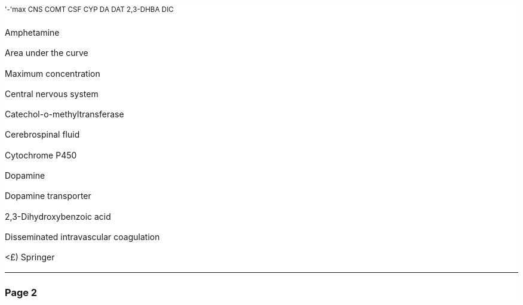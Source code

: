 <sup>'-'max CNS COMT CSF CYP DA DAT 2,3-DHBA DIC</sup>

Amphetamine

Area under the curve

Maximum concentration

Central nervous system

Catechol-o-methyltransferase

Cerebrospinal fluid

Cytochrome P450

Dopamine

Dopamine transporter

2,3-Dihydroxybenzoic acid

Disseminated intravascular coagulation

<£) Springer

---

### Page 2
